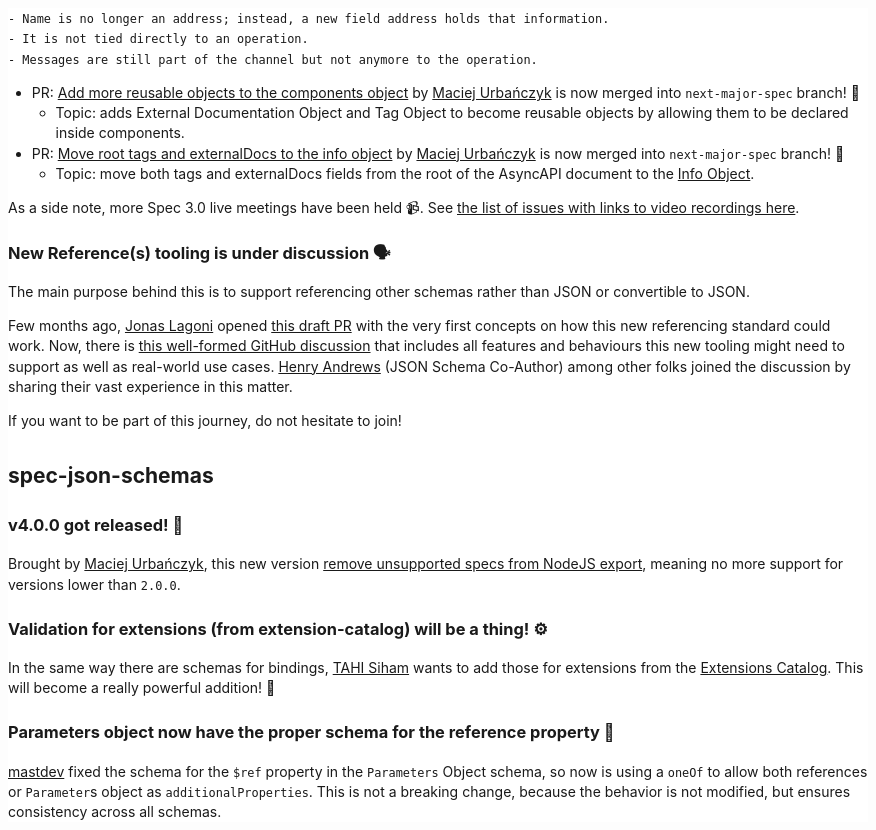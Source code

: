    - Name is no longer an address; instead, a new field address holds that information.
    - It is not tied directly to an operation.
    - Messages are still part of the channel but not anymore to the operation.
- PR: [Add more reusable objects to the components object](https://github.com/asyncapi/spec/pull/792) by [Maciej Urbańczyk](https://github.com/magicmatatjahu) is now merged into `next-major-spec` branch! 🎉
  - Topic: adds External Documentation Object and Tag Object to become reusable objects by allowing them to be declared inside components.
- PR: [Move root tags and externalDocs to the info object](https://github.com/asyncapi/spec/pull/794) by [Maciej Urbańczyk](https://github.com/magicmatatjahu) is now merged into `next-major-spec` branch! 🎉
  - Topic: move both tags and externalDocs fields from the root of the AsyncAPI document to the [Info Object](https://www.asyncapi.com/docs/reference/specification/v2.4.0#infoObject).

As a side note, more Spec 3.0 live meetings have been held 📹. See [the list of issues with links to video recordings here](https://github.com/asyncapi/community/issues?q=is%3Aissue+is%3Aclosed+%22Spec+3.0+Meeting%22).

### New Reference(s) tooling is under discussion 🗣️

The main purpose behind this is to support referencing other schemas rather than JSON or convertible to JSON.

Few months ago, [Jonas Lagoni](https://github.com/jonaslagoni) opened [this draft PR](https://github.com/asyncapi/spec/pull/825) with the very first concepts on how this new referencing standard could work. 
Now, there is [this well-formed GitHub discussion](https://github.com/orgs/asyncapi/discussions/485) that includes all features and behaviours this new tooling might need to support as well as real-world use cases.
[Henry Andrews](https://github.com/handrews) (JSON Schema Co-Author) among other folks joined the discussion by sharing their vast experience in this matter.

If you want to be part of this journey, do not hesitate to join!

## spec-json-schemas

### v4.0.0 got released! 🎉

Brought by [Maciej Urbańczyk](https://github.com/magicmatatjahu), this new version [remove unsupported specs from NodeJS export](https://github.com/asyncapi/spec-json-schemas/pull/248), meaning no more support for versions lower than `2.0.0`.

### Validation for extensions (from extension-catalog) will be a thing! ⚙️

In the same way there are schemas for bindings, [TAHI Siham](https://github.com/asyncapi/spec-json-schemas/issues/280) wants to add those for extensions from the [Extensions Catalog](https://github.com/asyncapi/extensions-catalog/issues/78). This will become a really powerful addition! 💪

### Parameters object now have the proper schema for the reference property 🔧

[mastdev](https://github.com/mastdev) fixed the schema for the `$ref` property in the `Parameters` Object schema, so now is using a `oneOf` to allow both references or `Parameter`s object as `additionalProperties`. 
This is not a breaking change, because the behavior is not modified, but ensures consistency across all schemas.
